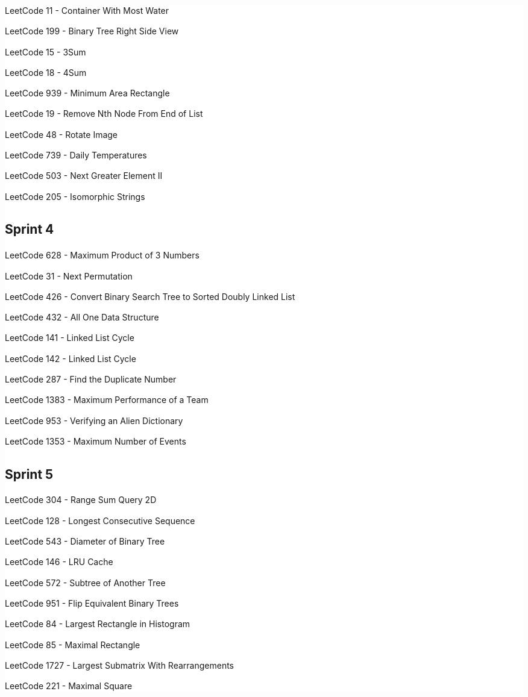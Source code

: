 LeetCode 11 - Container With Most Water

LeetCode 199 - Binary Tree Right Side View

LeetCode 15 - 3Sum

LeetCode 18 - 4Sum

LeetCode 939 - Minimum Area Rectangle

LeetCode 19 - Remove Nth Node From End of List

LeetCode 48 - Rotate Image

LeetCode 739 - Daily Temperatures

LeetCode 503 - Next Greater Element II

LeetCode 205 - Isomorphic Strings

## Sprint 4

LeetCode 628 - Maximum Product of 3 Numbers

LeetCode 31 - Next Permutation

LeetCode 426 - Convert Binary Search Tree to Sorted Doubly Linked List

LeetCode 432 - All One Data Structure

LeetCode 141 - Linked List Cycle

LeetCode 142 - Linked List Cycle

LeetCode 287 - Find the Duplicate Number

LeetCode 1383 - Maximum Performance of a Team

LeetCode 953 - Verifying an Alien Dictionary

LeetCode 1353 - Maximum Number of Events

## Sprint 5

LeetCode 304 - Range Sum Query 2D

LeetCode 128 - Longest Consecutive Sequence

LeetCode 543 - Diameter of Binary Tree

LeetCode 146 - LRU Cache

LeetCode 572 - Subtree of Another Tree

LeetCode 951 - Flip Equivalent Binary Trees

LeetCode 84 - Largest Rectangle in Histogram

LeetCode 85 - Maximal Rectangle

LeetCode 1727 - Largest Submatrix With Rearrangements

LeetCode 221 - Maximal Square

